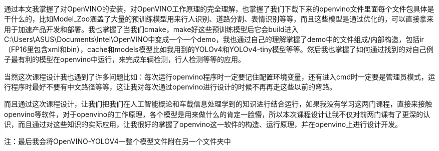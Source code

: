 通过本文我掌握了对OpenVINO的安装，对OpenVINO工作原理的完全理解，也掌握了我们下载下来的openvino文件里面每个文件包具体是干什么的，比如Model_Zoo涵盖了大量的预训练模型用来行人识别、道路分割、表情识别等等，而且这些模型是通过优化的，可以直接拿来用于加速产品开发和部署。我也掌握了当我们cmake，make好这些预训练模型后它会build进入C:\Users\ASUS\Documents\Intel\OpenVINO中变成一个一个demo，我也通过自己的理解掌握了demo中的文件组成/内部构造，包括ir（FP16里包含xml和bin），cache和models模型比如我用到的YOLOv4和YOLOv4-tiny模型等等。然后我也掌握了如何通过找到的对自己例子最有利的模型在openvino中运行，来完成车辆检测，行人检测等等的应用。

当然这次课程设计我也遇到了许多问题比如：每次运行openvino程序时一定要记住配置环境变量，还有进入cmd时一定要是管理员模式，运行程序时最好不要有中文路径等等，这让我对每次通过openvino进行设计的时候不再再走这些以前的弯路。

而且通过这次课程设计，让我们把我们在人工智能概论和车载信息处理学到的知识进行结合运行，如果我没有学习这两门课程，直接来接触openvino等软件，对于openvino的工作原理，各个模型是用来做什么的肯定一脸懵，所以本次课程设计让我不仅对前两门课有了更深的认识，而且通过对这些知识的实际应用，让我很好的掌握了openvino这一软件的构造、运行原理，并在openvino上进行设计开发。

注：最后我会将OpenVINO-YOLOV4一整个模型文件附在另一个文件夹中